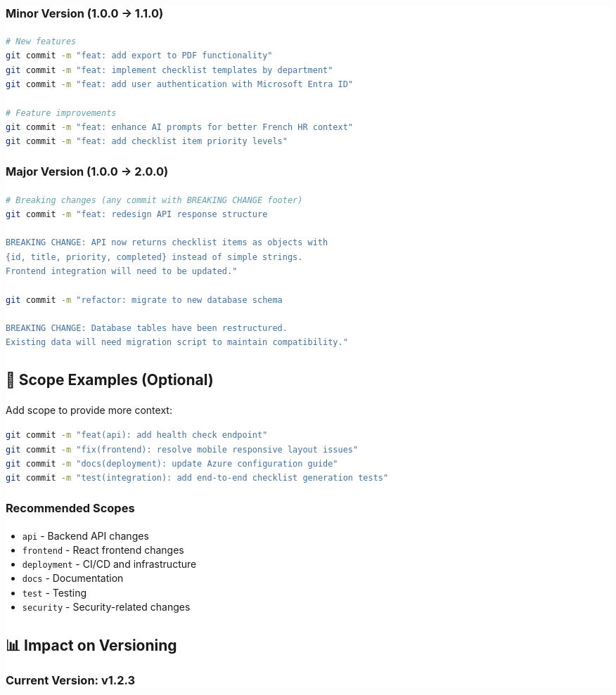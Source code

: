 ### Minor Version (1.0.0 → 1.1.0)

```bash
# New features
git commit -m "feat: add export to PDF functionality"
git commit -m "feat: implement checklist templates by department"
git commit -m "feat: add user authentication with Microsoft Entra ID"

# Feature improvements
git commit -m "feat: enhance AI prompts for better French HR context"
git commit -m "feat: add checklist item priority levels"
```

### Major Version (1.0.0 → 2.0.0)

```bash
# Breaking changes (any commit with BREAKING CHANGE footer)
git commit -m "feat: redesign API response structure

BREAKING CHANGE: API now returns checklist items as objects with 
{id, title, priority, completed} instead of simple strings. 
Frontend integration will need to be updated."

git commit -m "refactor: migrate to new database schema

BREAKING CHANGE: Database tables have been restructured. 
Existing data will need migration script to maintain compatibility."
```

## 🔧 Scope Examples (Optional)

Add scope to provide more context:

```bash
git commit -m "feat(api): add health check endpoint"
git commit -m "fix(frontend): resolve mobile responsive layout issues"
git commit -m "docs(deployment): update Azure configuration guide"
git commit -m "test(integration): add end-to-end checklist generation tests"
```

### Recommended Scopes
- `api` - Backend API changes
- `frontend` - React frontend changes
- `deployment` - CI/CD and infrastructure
- `docs` - Documentation
- `test` - Testing
- `security` - Security-related changes

## 📊 Impact on Versioning

### Current Version: v1.2.3
